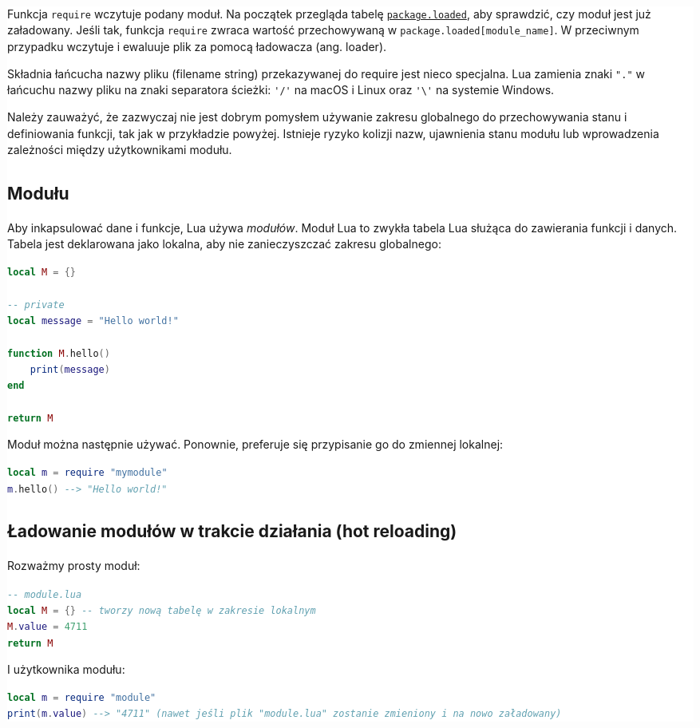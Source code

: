 Funkcja `require` wczytuje podany moduł. Na początek przegląda tabelę [`package.loaded`](/ref/package/#package.loaded), aby sprawdzić, czy moduł jest już załadowany. Jeśli tak, funkcja `require` zwraca wartość przechowywaną w `package.loaded[module_name]`. W przeciwnym przypadku wczytuje i ewaluuje plik za pomocą ładowacza (ang. loader).

Składnia łańcucha nazwy pliku (filename string) przekazywanej do require jest nieco specjalna. Lua zamienia znaki `"."` w łańcuchu nazwy pliku na znaki separatora ścieżki: `'/'` na macOS i Linux oraz `'\'` na systemie Windows.

Należy zauważyć, że zazwyczaj nie jest dobrym pomysłem używanie zakresu globalnego do przechowywania stanu i definiowania funkcji, tak jak w przykładzie powyżej. Istnieje ryzyko kolizji nazw, ujawnienia stanu modułu lub wprowadzenia zależności między użytkownikami modułu.

## Modułu

Aby inkapsulować dane i funkcje, Lua używa _modułów_. Moduł Lua to zwykła tabela Lua służąca do zawierania funkcji i danych. Tabela jest deklarowana jako lokalna, aby nie zanieczyszczać zakresu globalnego:

```lua
local M = {}

-- private
local message = "Hello world!"

function M.hello()
    print(message)
end

return M
```

Moduł można następnie używać. Ponownie, preferuje się przypisanie go do zmiennej lokalnej:

```lua
local m = require "mymodule"
m.hello() --> "Hello world!"
```

## Ładowanie modułów w trakcie działania (hot reloading)

Rozważmy prosty moduł:

```lua
-- module.lua
local M = {} -- tworzy nową tabelę w zakresie lokalnym
M.value = 4711
return M
```

I użytkownika modułu:

```lua
local m = require "module"
print(m.value) --> "4711" (nawet jeśli plik "module.lua" zostanie zmieniony i na nowo załadowany)
```
